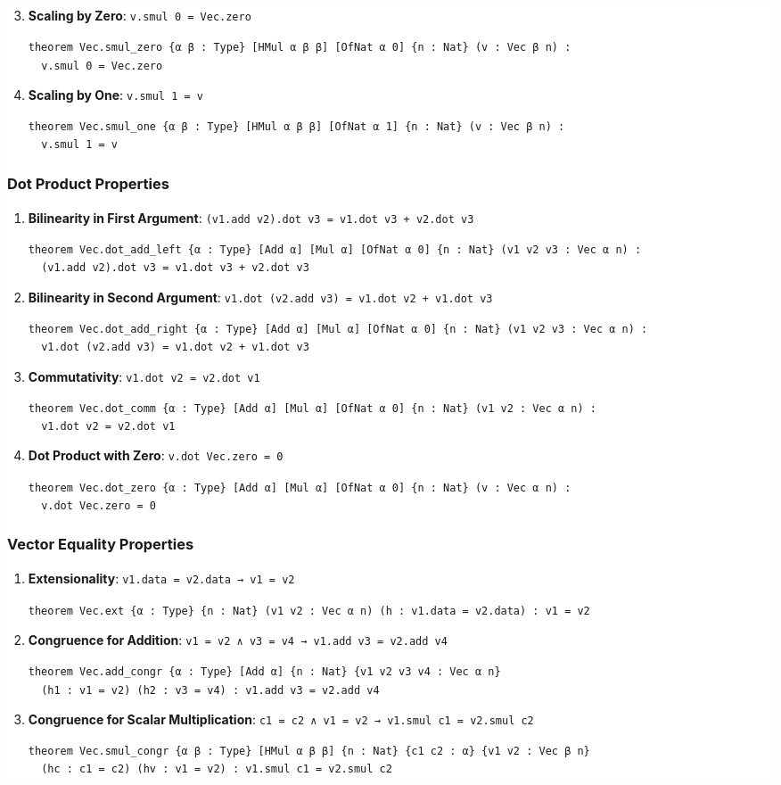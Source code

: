 3. **Scaling by Zero**: `v.smul 0 = Vec.zero`

   ```lean
   theorem Vec.smul_zero {α β : Type} [HMul α β β] [OfNat α 0] {n : Nat} (v : Vec β n) :
     v.smul 0 = Vec.zero
   ```

4. **Scaling by One**: `v.smul 1 = v`
   ```lean
   theorem Vec.smul_one {α β : Type} [HMul α β β] [OfNat α 1] {n : Nat} (v : Vec β n) :
     v.smul 1 = v
   ```

### Dot Product Properties

1. **Bilinearity in First Argument**: `(v1.add v2).dot v3 = v1.dot v3 + v2.dot v3`

   ```lean
   theorem Vec.dot_add_left {α : Type} [Add α] [Mul α] [OfNat α 0] {n : Nat} (v1 v2 v3 : Vec α n) :
     (v1.add v2).dot v3 = v1.dot v3 + v2.dot v3
   ```

2. **Bilinearity in Second Argument**: `v1.dot (v2.add v3) = v1.dot v2 + v1.dot v3`

   ```lean
   theorem Vec.dot_add_right {α : Type} [Add α] [Mul α] [OfNat α 0] {n : Nat} (v1 v2 v3 : Vec α n) :
     v1.dot (v2.add v3) = v1.dot v2 + v1.dot v3
   ```

3. **Commutativity**: `v1.dot v2 = v2.dot v1`

   ```lean
   theorem Vec.dot_comm {α : Type} [Add α] [Mul α] [OfNat α 0] {n : Nat} (v1 v2 : Vec α n) :
     v1.dot v2 = v2.dot v1
   ```

4. **Dot Product with Zero**: `v.dot Vec.zero = 0`
   ```lean
   theorem Vec.dot_zero {α : Type} [Add α] [Mul α] [OfNat α 0] {n : Nat} (v : Vec α n) :
     v.dot Vec.zero = 0
   ```

### Vector Equality Properties

1. **Extensionality**: `v1.data = v2.data → v1 = v2`

   ```lean
   theorem Vec.ext {α : Type} {n : Nat} (v1 v2 : Vec α n) (h : v1.data = v2.data) : v1 = v2
   ```

2. **Congruence for Addition**: `v1 = v2 ∧ v3 = v4 → v1.add v3 = v2.add v4`

   ```lean
   theorem Vec.add_congr {α : Type} [Add α] {n : Nat} {v1 v2 v3 v4 : Vec α n}
     (h1 : v1 = v2) (h2 : v3 = v4) : v1.add v3 = v2.add v4
   ```

3. **Congruence for Scalar Multiplication**: `c1 = c2 ∧ v1 = v2 → v1.smul c1 = v2.smul c2`

   ```lean
   theorem Vec.smul_congr {α β : Type} [HMul α β β] {n : Nat} {c1 c2 : α} {v1 v2 : Vec β n}
     (hc : c1 = c2) (hv : v1 = v2) : v1.smul c1 = v2.smul c2
   ```
